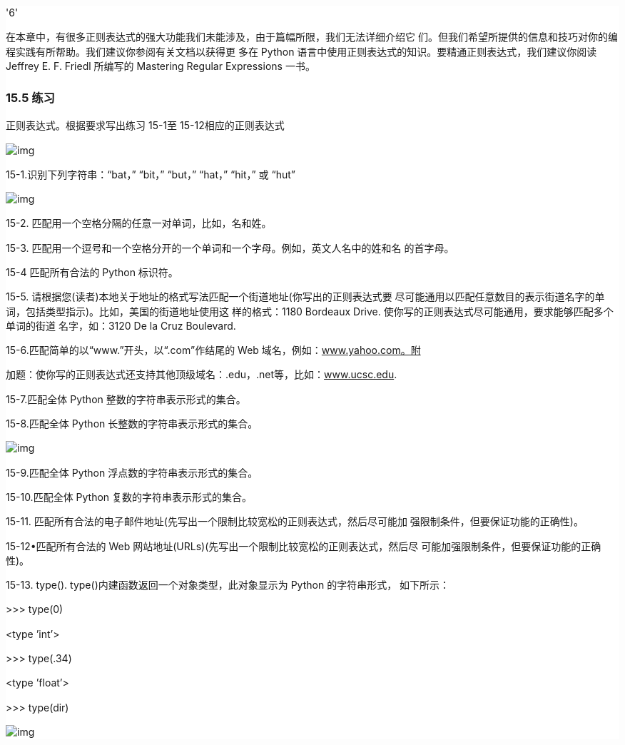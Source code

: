 '6'

在本章中，有很多正则表达式的强大功能我们未能涉及，由于篇幅所限，我们无法详细介绍它 们。但我们希望所提供的信息和技巧对你的编程实践有所帮助。我们建议你参阅有关文档以获得更 多在 Python 语言中使用正则表达式的知识。要精通正则表达式，我们建议你阅读 Jeffrey E. F. Friedl 所编写的 Mastering Regular Expressions 一书。

### 15.5 练习

正则表达式。根据要求写出练习 15-1至 15-12相应的正则表达式

![img](07Python38c3160b-2242.jpg)



15-1.识别下列字符串：“bat，” “bit，” “but，” “hat，” “hit，” 或 “hut”

![img](07Python38c3160b-2243.jpg)



15-2. 匹配用一个空格分隔的任意一对单词，比如，名和姓。

15-3. 匹配用一个逗号和一个空格分开的一个单词和一个字母。例如，英文人名中的姓和名 的首字母。

15-4    匹配所有合法的 Python 标识符。

15-5. 请根据您(读者)本地关于地址的格式写法匹配一个街道地址(你写出的正则表达式要 尽可能通用以匹配任意数目的表示街道名字的单词，包括类型指示)。比如，美国的街道地址使用这 样的格式：1180 Bordeaux Drive. 使你写的正则表达式尽可能通用，要求能够匹配多个单词的街道 名字，如：3120 De la Cruz Boulevard.

15-6.匹配简单的以“www.”开头，以“.com”作结尾的 Web 域名，例如：www.yahoo.com。附

加题：使你写的正则表达式还支持其他顶级域名：.edu，.net等，比如：www.ucsc.edu.

15-7.匹配全体 Python 整数的字符串表示形式的集合。

15-8.匹配全体 Python 长整数的字符串表示形式的集合。



![img](07Python38c3160b-2245.jpg)



15-9.匹配全体 Python 浮点数的字符串表示形式的集合。

15-10.匹配全体 Python 复数的字符串表示形式的集合。

15-11. 匹配所有合法的电子邮件地址(先写出一个限制比较宽松的正则表达式，然后尽可能加 强限制条件，但要保证功能的正确性)。

15-12•匹配所有合法的 Web 网站地址(URLs)(先写出一个限制比较宽松的正则表达式，然后尽 可能加强限制条件，但要保证功能的正确性)。

15-13. type(). type()内建函数返回一个对象类型，此对象显示为 Python 的字符串形式， 如下所示：

\>>> type(0)

<type ’int’>

\>>> type(.34)

<type ’float’>

\>>> type(dir)

![img](07Python38c3160b-2246.jpg)
